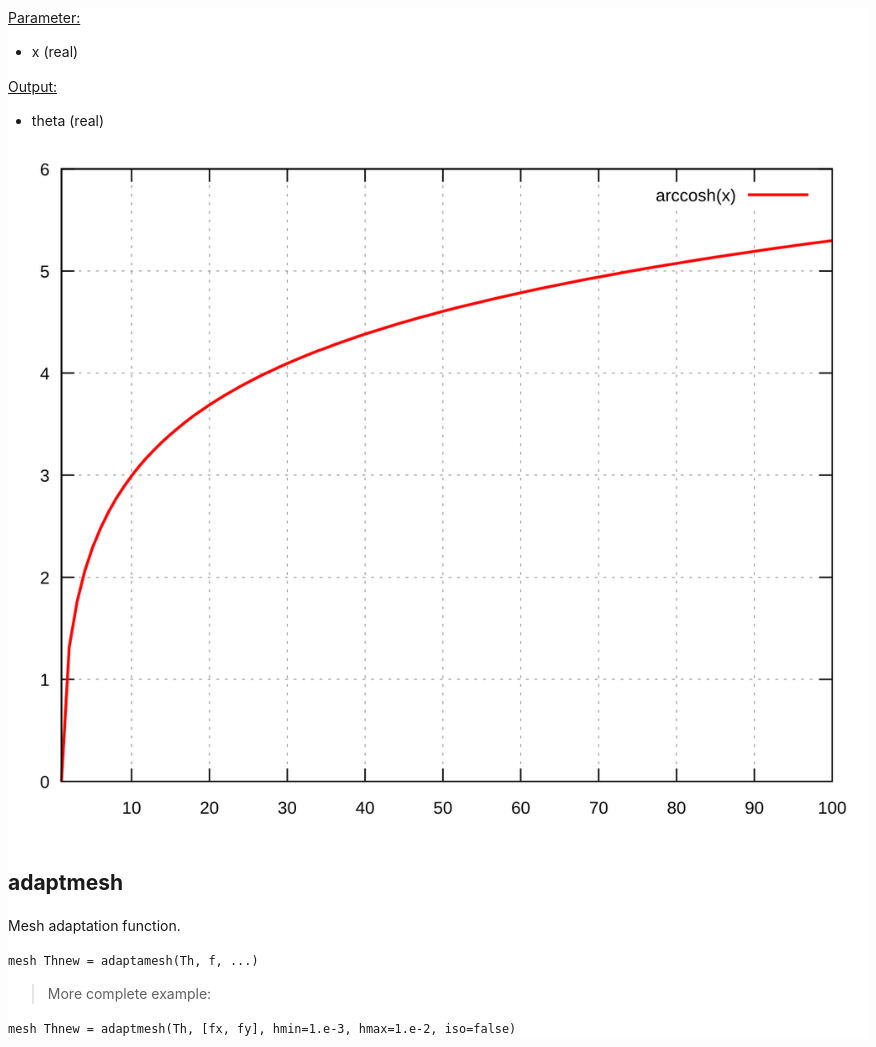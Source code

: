 <u>Parameter:</u>

- x (real)

<u>Output:</u>

- theta (real)

![arccosh function](images/arccosh.svg)


## adaptmesh
Mesh adaptation function.
```ffpp
mesh Thnew = adaptamesh(Th, f, ...)
```
> More complete example:

```ffpp
mesh Thnew = adaptmesh(Th, [fx, fy], hmin=1.e-3, hmax=1.e-2, iso=false)
```
